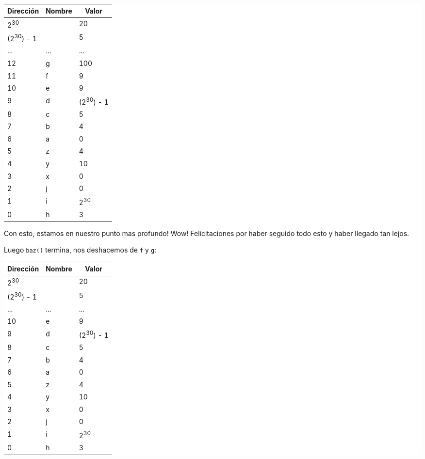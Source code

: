 | Dirección            | Nombre | Valor                |
|----------------------|--------|----------------------|
|  2<sup>30</sup>      |        | 20                   |
| (2<sup>30</sup>) - 1 |        | 5                    |
| ...                  | ...    | ...                  |
| 12                   | g      | 100                  |
| 11                   | f      | 9                    |
| 10                   | e      | 9                    |
| 9                    | d      | (2<sup>30</sup>) - 1 |
| 8                    | c      | 5                    |
| 7                    | b      | 4                    |
| 6                    | a      | 0                    |
| 5                    | z      | 4                    |
| 4                    | y      | 10                   |
| 3                    | x      | 0                    |
| 2                    | j      | 0                    |
| 1                    | i      | 2<sup>30</sup>       |
| 0                    | h      | 3                    |

Con esto, estamos en nuestro punto mas profundo! Wow! Felicitaciones por haber
seguido todo esto y haber llegado tan lejos.

Luego `baz()` termina, nos deshacemos de `f` y `g`:

| Dirección            | Nombre | Valor                |
|----------------------|--------|----------------------|
|  2<sup>30</sup>      |        | 20                   |
| (2<sup>30</sup>) - 1 |        | 5                    |
| ...                  | ...    | ...                  |
| 10                   | e      | 9                    |
| 9                    | d      | (2<sup>30</sup>) - 1 |
| 8                    | c      | 5                    |
| 7                    | b      | 4                    |
| 6                    | a      | 0                    |
| 5                    | z      | 4                    |
| 4                    | y      | 10                   |
| 3                    | x      | 0                    |
| 2                    | j      | 0                    |
| 1                    | i      | 2<sup>30</sup>       |
| 0                    | h      | 3                    |
